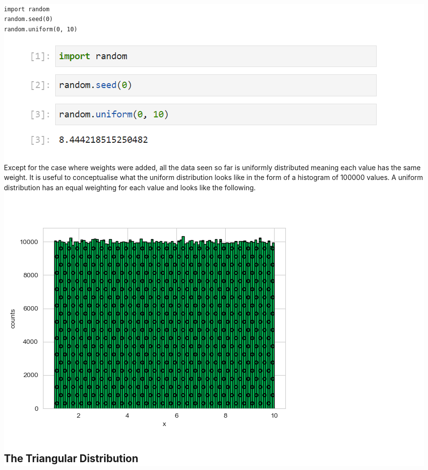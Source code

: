 ```
import random
random.seed(0)
random.uniform(0, 10)
```

![img_042](./images/img_042.png)

Except for the case where weights were added, all the data seen so far is uniformly distributed meaning each value has the same weight. It is useful to conceptualise what the uniform distribution looks like in the form of a histogram of 100000 values. A uniform distribution has an equal weighting for each value and looks like the following.

![img_043](./images/img_043.png)

## The Triangular Distribution
